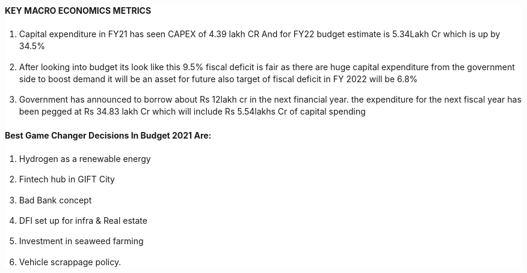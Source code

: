 #### KEY MACRO ECONOMICS METRICS

1.  Capital expenditure in FY21 has seen CAPEX of 4.39 lakh CR 
And for FY22 budget estimate is 5.34Lakh Cr which is up by 34.5%

2.  After looking into budget its look like this 9.5% fiscal deficit is fair as there are huge capital expenditure from the government side to boost demand it will be an asset for future also target of fiscal deficit in FY 2022 will be 6.8%

3.  Government has announced to borrow about Rs 12lakh cr in the next financial year. the expenditure for the next fiscal year has been pegged at Rs 34.83 lakh Cr which will include Rs 5.54lakhs Cr of capital spending

#### Best Game Changer Decisions In Budget 2021 Are: 

 1. Hydrogen as a renewable energy 

 2. Fintech hub in GIFT City

 3. Bad Bank concept 

 4. DFI set up for infra & Real estate 

 5. Investment in seaweed farming

 6. Vehicle scrappage policy. 